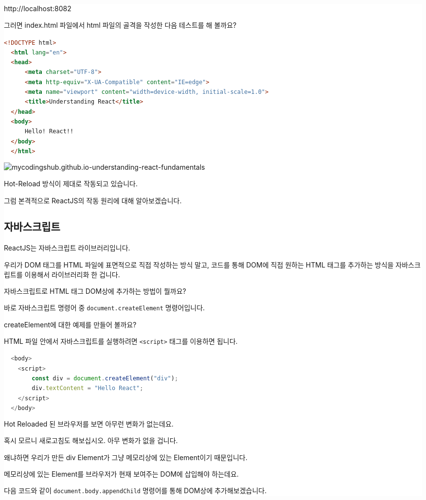 http://localhost:8082
 
그러면 index.html 파일에서 html 파일의 골격을 작성한 다음 테스트를 해 볼까요?
 
```html
<!DOCTYPE html>
  <html lang="en">
  <head>
      <meta charset="UTF-8">
      <meta http-equiv="X-UA-Compatible" content="IE=edge">
      <meta name="viewport" content="width=device-width, initial-scale=1.0">
      <title>Understanding React</title>
  </head>
  <body>
      Hello! React!!
  </body>
  </html>
``` 
![mycodingshub.github.io-understanding-react-fundamentals](https://blogger.googleusercontent.com/img/a/AVvXsEjZrafpzkohmHaAB0RlZ0299fn9SJ89cp8cV5W_MJDdeQmoAmjfKmpT6I3ansGdQO3QKzaFSZ3-_tERzeuXLM7wJYLJtzuGSGmGXdgdVJ37j48yvm3Z7je4kDZWvKth6xtL46JaDr2SAxu7QKvcbXqR0Zlr12hwWTQ-jKtPXro_xRDBqbDqPXw2uC5V=w640-h222)

Hot-Reload 방식이 제대로 작동되고 있습니다.
 
그럼 본격적으로 ReactJS의 작동 원리에 대해 알아보겠습니다.


## 자바스크립트
 
ReactJS는 자바스크립트 라이브러리입니다.

우리가 DOM 태그를 HTML 파일에 표면적으로 직접 작성하는 방식 말고, 코드를 통해 DOM에 직접 원하는 HTML 태그를 추가하는 방식을 자바스크립트를 이용해서 라이브러리화 한 겁니다.
 
자바스크립트로 HTML 태그 DOM상에 추가하는 방법이 뭘까요?
 
바로 자바스크립트 명령어 중 `document.createElement` 명령어입니다.

createElement에 대한 예제를 만들어 볼까요?

HTML 파일 안에서 자바스크립트를 실행하려면 `<script>` 태그를 이용하면 됩니다.
 
```js
  <body>
    <script>
        const div = document.createElement("div");
        div.textContent = "Hello React";
    </script>
  </body>
``` 
Hot Reloaded 된 브라우저를 보면 아무런 변화가 없는데요.

혹시 모르니 새로고침도 해보십시오. 아무 변화가 없을 겁니다.
 
왜냐하면 우리가 만든 div Element가 그냥 메모리상에 있는 Element이기 때문입니다.
 
메모리상에 있는 Element를 브라우저가 현재 보여주는 DOM에 삽입해야 하는데요.
 
다음 코드와 같이 `document.body.appendChild` 명령어를 통해 DOM상에 추가해보겠습니다.
